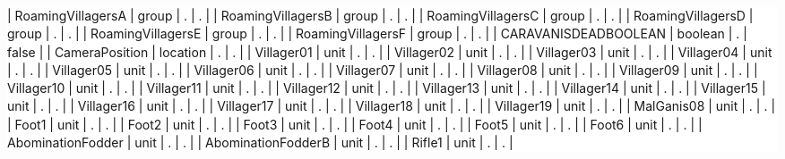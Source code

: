 | RoamingVillagersA | group | . | . |
| RoamingVillagersB | group | . | . |
| RoamingVillagersC | group | . | . |
| RoamingVillagersD | group | . | . |
| RoamingVillagersE | group | . | . |
| RoamingVillagersF | group | . | . |
| CARAVANISDEADBOOLEAN | boolean | . | false |
| CameraPosition | location | . | . |
| Villager01 | unit | . | . |
| Villager02 | unit | . | . |
| Villager03 | unit | . | . |
| Villager04 | unit | . | . |
| Villager05 | unit | . | . |
| Villager06 | unit | . | . |
| Villager07 | unit | . | . |
| Villager08 | unit | . | . |
| Villager09 | unit | . | . |
| Villager10 | unit | . | . |
| Villager11 | unit | . | . |
| Villager12 | unit | . | . |
| Villager13 | unit | . | . |
| Villager14 | unit | . | . |
| Villager15 | unit | . | . |
| Villager16 | unit | . | . |
| Villager17 | unit | . | . |
| Villager18 | unit | . | . |
| Villager19 | unit | . | . |
| MalGanis08 | unit | . | . |
| Foot1 | unit | . | . |
| Foot2 | unit | . | . |
| Foot3 | unit | . | . |
| Foot4 | unit | . | . |
| Foot5 | unit | . | . |
| Foot6 | unit | . | . |
| AbominationFodder | unit | . | . |
| AbominationFodderB | unit | . | . |
| Rifle1 | unit | . | . |